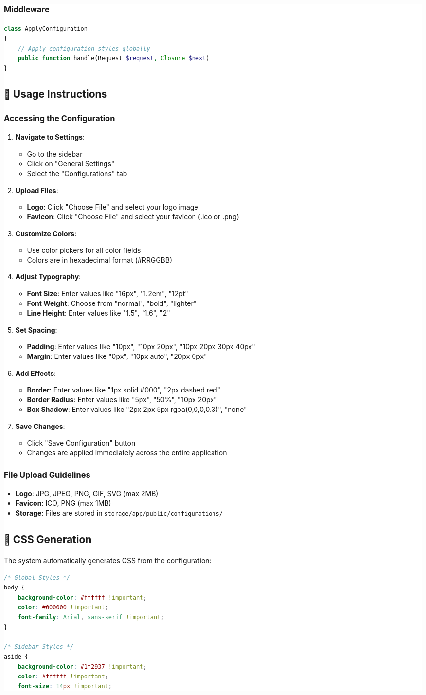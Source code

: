 ### Middleware
```php
class ApplyConfiguration
{
    // Apply configuration styles globally
    public function handle(Request $request, Closure $next)
}
```

## 🚀 **Usage Instructions**

### Accessing the Configuration
1. **Navigate to Settings**:
   - Go to the sidebar
   - Click on "General Settings"
   - Select the "Configurations" tab

2. **Upload Files**:
   - **Logo**: Click "Choose File" and select your logo image
   - **Favicon**: Click "Choose File" and select your favicon (.ico or .png)

3. **Customize Colors**:
   - Use color pickers for all color fields
   - Colors are in hexadecimal format (#RRGGBB)

4. **Adjust Typography**:
   - **Font Size**: Enter values like "16px", "1.2em", "12pt"
   - **Font Weight**: Choose from "normal", "bold", "lighter"
   - **Line Height**: Enter values like "1.5", "1.6", "2"

5. **Set Spacing**:
   - **Padding**: Enter values like "10px", "10px 20px", "10px 20px 30px 40px"
   - **Margin**: Enter values like "0px", "10px auto", "20px 0px"

6. **Add Effects**:
   - **Border**: Enter values like "1px solid #000", "2px dashed red"
   - **Border Radius**: Enter values like "5px", "50%", "10px 20px"
   - **Box Shadow**: Enter values like "2px 2px 5px rgba(0,0,0,0.3)", "none"

7. **Save Changes**:
   - Click "Save Configuration" button
   - Changes are applied immediately across the entire application

### File Upload Guidelines
- **Logo**: JPG, JPEG, PNG, GIF, SVG (max 2MB)
- **Favicon**: ICO, PNG (max 1MB)
- **Storage**: Files are stored in `storage/app/public/configurations/`

## 🎨 **CSS Generation**

The system automatically generates CSS from the configuration:

```css
/* Global Styles */
body {
    background-color: #ffffff !important;
    color: #000000 !important;
    font-family: Arial, sans-serif !important;
}

/* Sidebar Styles */
aside {
    background-color: #1f2937 !important;
    color: #ffffff !important;
    font-size: 14px !important;
```